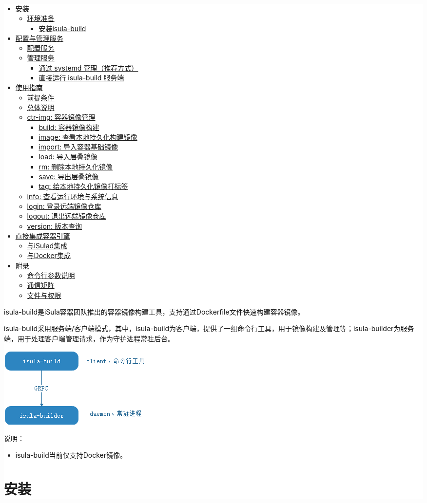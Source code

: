 

* [安装](#安装)
    * [环境准备](#环境准备)
        * [安装isula-build](#安装isula-build)
* [配置与管理服务](#配置与管理服务)
    * [配置服务](#配置服务)
    * [管理服务](#管理服务)
        * [通过 systemd 管理（推荐方式）](#通过-systemd-管理推荐方式)
        * [直接运行 isula-build 服务端](#直接运行-isula-build-服务端)
* [使用指南](#使用指南)
    * [前提条件](#前提条件)
    * [总体说明](#总体说明)
    * [ctr-img: 容器镜像管理](#ctr-img-容器镜像管理)
        * [build: 容器镜像构建](#build-容器镜像构建)
        * [image: 查看本地持久化构建镜像](#image-查看本地持久化构建镜像)
        * [import: 导入容器基础镜像](#import-导入容器基础镜像)
        * [load: 导入层叠镜像](#load-导入层叠镜像)
        * [rm: 删除本地持久化镜像](#rm-删除本地持久化镜像)
        * [save: 导出层叠镜像](#save-导出层叠镜像)
        * [tag: 给本地持久化镜像打标签](#tag-给本地持久化镜像打标签)
    * [info: 查看运行环境与系统信息](#info-查看运行环境与系统信息)
    * [login: 登录远端镜像仓库](#login-登录远端镜像仓库)
    * [logout: 退出远端镜像仓库](#logout-退出远端镜像仓库)
    * [version: 版本查询](#version-版本查询)
* [直接集成容器引擎](#直接集成容器引擎)
    * [与iSulad集成](#与isulad集成)
    * [与Docker集成](#与docker集成)
* [附录](#附录)
    * [命令行参数说明](#命令行参数说明)
    * [通信矩阵](#通信矩阵)
    * [文件与权限](#文件与权限)



isula-build是iSula容器团队推出的容器镜像构建工具，支持通过Dockerfile文件快速构建容器镜像。

isula-build采用服务端/客户端模式，其中，isula-build为客户端，提供了一组命令行工具，用于镜像构建及管理等；isula-builder为服务端，用于处理客户端管理请求，作为守护进程常驻后台。

![isula-build architecure](./figures/isula-build_arch.png)

说明：

- isula-build当前仅支持Docker镜像。

# 安装

